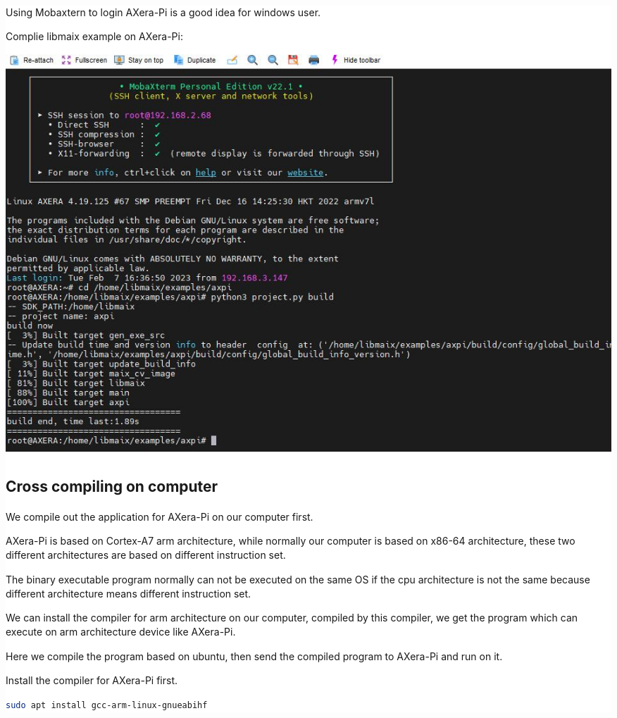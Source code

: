 Using Mobaxtern to login AXera-Pi is a good idea for windows user.

Complie libmaix example on AXera-Pi:

![mobaxterm_compile_application](./assets/dev_prepare/mobaxterm_compile_application.jpg)

## Cross compiling on computer

We compile out the application for AXera-Pi on our computer first. 

AXera-Pi is based on Cortex-A7 arm architecture, while normally our computer is based on x86-64 architecture, these two different architectures are based on different instruction set.

The binary executable program normally can not be executed on the same OS if the cpu architecture is not the same because different architecture means different instruction set.

We can install the compiler for arm architecture on our computer, compiled by this compiler, we get the program which can execute on arm architecture device like AXera-Pi.

Here we compile the program based on ubuntu, then send the compiled program to AXera-Pi and run on it.

Install the compiler for AXera-Pi first.

```bash
sudo apt install gcc-arm-linux-gnueabihf
```
